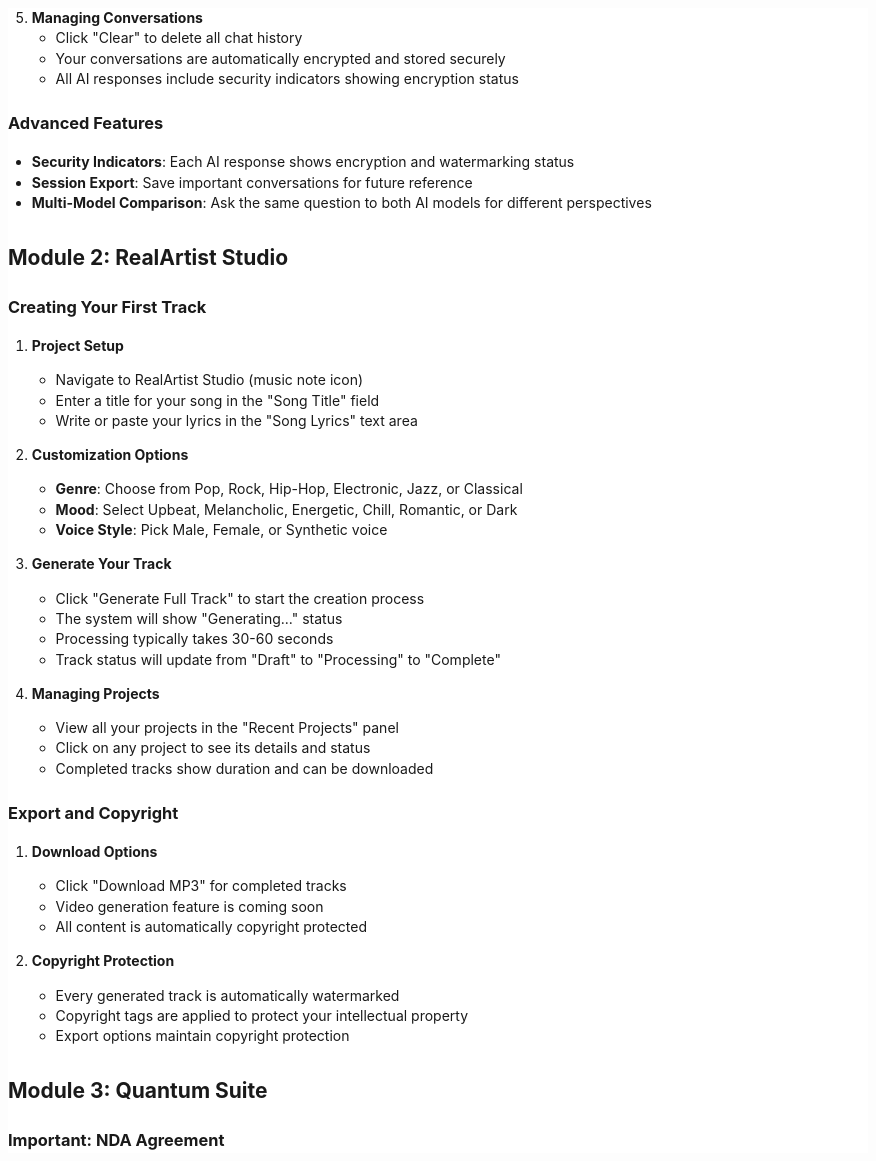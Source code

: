 5. **Managing Conversations**
   - Click "Clear" to delete all chat history
   - Your conversations are automatically encrypted and stored securely
   - All AI responses include security indicators showing encryption status

### Advanced Features

- **Security Indicators**: Each AI response shows encryption and watermarking status
- **Session Export**: Save important conversations for future reference
- **Multi-Model Comparison**: Ask the same question to both AI models for different perspectives

## Module 2: RealArtist Studio

### Creating Your First Track

1. **Project Setup**
   - Navigate to RealArtist Studio (music note icon)
   - Enter a title for your song in the "Song Title" field
   - Write or paste your lyrics in the "Song Lyrics" text area

2. **Customization Options**
   - **Genre**: Choose from Pop, Rock, Hip-Hop, Electronic, Jazz, or Classical
   - **Mood**: Select Upbeat, Melancholic, Energetic, Chill, Romantic, or Dark
   - **Voice Style**: Pick Male, Female, or Synthetic voice

3. **Generate Your Track**
   - Click "Generate Full Track" to start the creation process
   - The system will show "Generating..." status
   - Processing typically takes 30-60 seconds
   - Track status will update from "Draft" to "Processing" to "Complete"

4. **Managing Projects**
   - View all your projects in the "Recent Projects" panel
   - Click on any project to see its details and status
   - Completed tracks show duration and can be downloaded

### Export and Copyright

1. **Download Options**
   - Click "Download MP3" for completed tracks
   - Video generation feature is coming soon
   - All content is automatically copyright protected

2. **Copyright Protection**
   - Every generated track is automatically watermarked
   - Copyright tags are applied to protect your intellectual property
   - Export options maintain copyright protection

## Module 3: Quantum Suite

### Important: NDA Agreement
